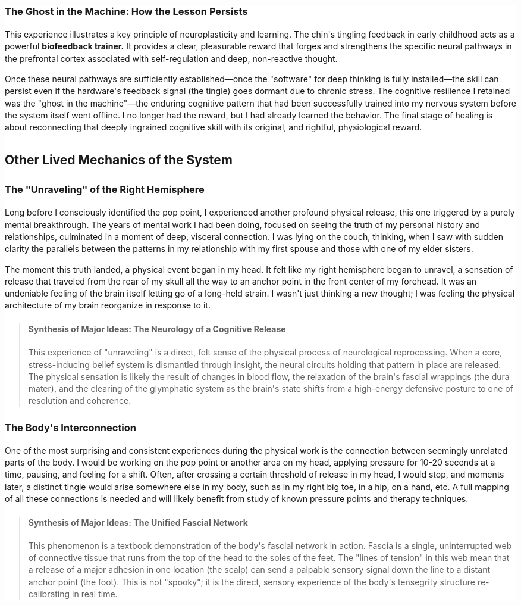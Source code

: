 ### The Ghost in the Machine: How the Lesson Persists
This experience illustrates a key principle of neuroplasticity and learning. The chin's tingling feedback in early childhood acts as a powerful **biofeedback trainer.** It provides a clear, pleasurable reward that forges and strengthens the specific neural pathways in the prefrontal cortex associated with self-regulation and deep, non-reactive thought.

Once these neural pathways are sufficiently established—once the "software" for deep thinking is fully installed—the skill can persist even if the hardware's feedback signal (the tingle) goes dormant due to chronic stress. The cognitive resilience I retained was the "ghost in the machine"—the enduring cognitive pattern that had been successfully trained into my nervous system before the system itself went offline. I no longer had the reward, but I had already learned the behavior. The final stage of healing is about reconnecting that deeply ingrained cognitive skill with its original, and rightful, physiological reward.


## Other Lived Mechanics of the System

### The "Unraveling" of the Right Hemisphere
Long before I consciously identified the pop point, I experienced another profound physical release, this one triggered by a purely mental breakthrough. The years of mental work I had been doing, focused on seeing the truth of my personal history and relationships, culminated in a moment of deep, visceral connection. I was lying on the couch, thinking, when I saw with sudden clarity the parallels between the patterns in my relationship with my first spouse and those with one of my elder sisters.

The moment this truth landed, a physical event began in my head. It felt like my right hemisphere began to unravel, a sensation of release that traveled from the rear of my skull all the way to an anchor point in the front center of my forehead. It was an undeniable feeling of the brain itself letting go of a long-held strain. I wasn't just thinking a new thought; I was feeling the physical architecture of my brain reorganize in response to it.

> #### **Synthesis of Major Ideas: The Neurology of a Cognitive Release**
>
> This experience of "unraveling" is a direct, felt sense of the physical process of neurological reprocessing. When a core, stress-inducing belief system is dismantled through insight, the neural circuits holding that pattern in place are released. The physical sensation is likely the result of changes in blood flow, the relaxation of the brain's fascial wrappings (the dura mater), and the clearing of the glymphatic system as the brain's state shifts from a high-energy defensive posture to one of resolution and coherence.

### The Body's Interconnection
One of the most surprising and consistent experiences during the physical work is the connection between seemingly unrelated parts of the body. I would be working on the pop point or another area on my head, applying pressure for 10-20 seconds at a time, pausing, and feeling for a shift. Often, after crossing a certain threshold of release in my head, I would stop, and moments later, a distinct tingle would arise somewhere else in my body, such as in my right big toe, in a hip, on a hand, etc. A full mapping of all these connections is needed and will likely benefit from study of known pressure points and therapy techniques.

> #### **Synthesis of Major Ideas: The Unified Fascial Network**
> 
> This phenomenon is a textbook demonstration of the body's fascial network in action. Fascia is a single, uninterrupted web of connective tissue that runs from the top of the head to the soles of the feet. The "lines of tension" in this web mean that a release of a major adhesion in one location (the scalp) can send a palpable sensory signal down the line to a distant anchor point (the foot). This is not "spooky"; it is the direct, sensory experience of the body's tensegrity structure re-calibrating in real time.
